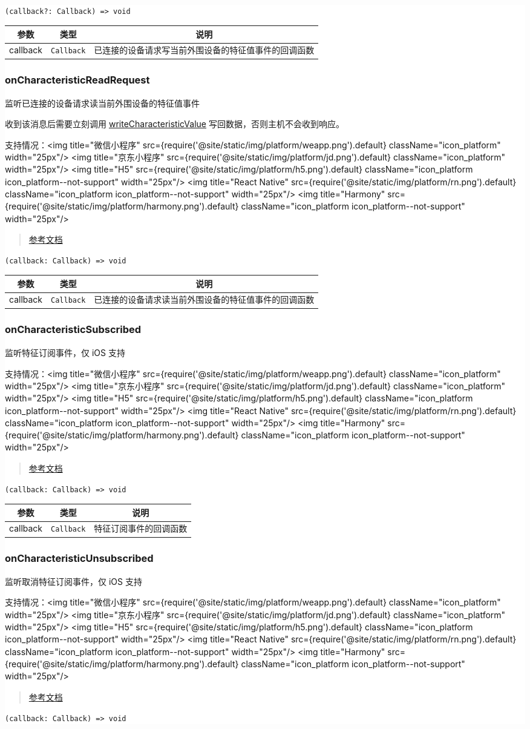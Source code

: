 ```tsx
(callback?: Callback) => void
```

| 参数 | 类型 | 说明 |
| --- | --- | --- |
| callback | `Callback` | 已连接的设备请求写当前外围设备的特征值事件的回调函数 |

### onCharacteristicReadRequest

监听已连接的设备请求读当前外围设备的特征值事件

收到该消息后需要立刻调用 [writeCharacteristicValue](/docs/apis/device/bluetooth-peripheral/BLEPeripheralServer#writecharacteristicvalue) 写回数据，否则主机不会收到响应。

支持情况：<img title="微信小程序" src={require('@site/static/img/platform/weapp.png').default} className="icon_platform" width="25px"/> <img title="京东小程序" src={require('@site/static/img/platform/jd.png').default} className="icon_platform" width="25px"/> <img title="H5" src={require('@site/static/img/platform/h5.png').default} className="icon_platform icon_platform--not-support" width="25px"/> <img title="React Native" src={require('@site/static/img/platform/rn.png').default} className="icon_platform icon_platform--not-support" width="25px"/> <img title="Harmony" src={require('@site/static/img/platform/harmony.png').default} className="icon_platform icon_platform--not-support" width="25px"/>

> [参考文档](https://developers.weixin.qq.com/miniprogram/dev/api/device/bluetooth-peripheral/BLEPeripheralServer.onCharacteristicReadRequest.html)

```tsx
(callback: Callback) => void
```

| 参数 | 类型 | 说明 |
| --- | --- | --- |
| callback | `Callback` | 已连接的设备请求读当前外围设备的特征值事件的回调函数 |

### onCharacteristicSubscribed

监听特征订阅事件，仅 iOS 支持

支持情况：<img title="微信小程序" src={require('@site/static/img/platform/weapp.png').default} className="icon_platform" width="25px"/> <img title="京东小程序" src={require('@site/static/img/platform/jd.png').default} className="icon_platform" width="25px"/> <img title="H5" src={require('@site/static/img/platform/h5.png').default} className="icon_platform icon_platform--not-support" width="25px"/> <img title="React Native" src={require('@site/static/img/platform/rn.png').default} className="icon_platform icon_platform--not-support" width="25px"/> <img title="Harmony" src={require('@site/static/img/platform/harmony.png').default} className="icon_platform icon_platform--not-support" width="25px"/>

> [参考文档](https://developers.weixin.qq.com/miniprogram/dev/api/device/bluetooth-peripheral/BLEPeripheralServer.onCharacteristicSubscribed.html)

```tsx
(callback: Callback) => void
```

| 参数 | 类型 | 说明 |
| --- | --- | --- |
| callback | `Callback` | 特征订阅事件的回调函数 |

### onCharacteristicUnsubscribed

监听取消特征订阅事件，仅 iOS 支持

支持情况：<img title="微信小程序" src={require('@site/static/img/platform/weapp.png').default} className="icon_platform" width="25px"/> <img title="京东小程序" src={require('@site/static/img/platform/jd.png').default} className="icon_platform" width="25px"/> <img title="H5" src={require('@site/static/img/platform/h5.png').default} className="icon_platform icon_platform--not-support" width="25px"/> <img title="React Native" src={require('@site/static/img/platform/rn.png').default} className="icon_platform icon_platform--not-support" width="25px"/> <img title="Harmony" src={require('@site/static/img/platform/harmony.png').default} className="icon_platform icon_platform--not-support" width="25px"/>

> [参考文档](https://developers.weixin.qq.com/miniprogram/dev/api/device/bluetooth-peripheral/BLEPeripheralServer.onCharacteristicUnsubscribed.html)

```tsx
(callback: Callback) => void
```
